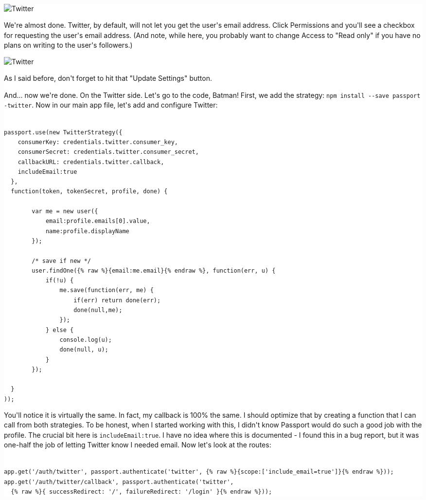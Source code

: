 ![Twitter](https://static.raymondcamden.com/images/2017/2/np7.png)

We're almost done. Twitter, by default, will not let you get the user's email address. Click Permissions and you'll see a checkbox for requesting the user's email address. (And note, while here, you probably want to change Access to "Read only" if you have no plans on writing to the user's followers.)

![Twitter](https://static.raymondcamden.com/images/2017/2/np8.png)

As I said before, don't forget to hit that "Update Settings" button.

And... now we're done. On the Twitter side. Let's go to the code, Batman! First, we add the strategy: `npm install --save passport-twitter`.  Now in our main app file, let's add and configure Twitter:

<pre><code class="language-javascript">
passport.use(new TwitterStrategy({
    consumerKey: credentials.twitter.consumer_key,
    consumerSecret: credentials.twitter.consumer_secret,
    callbackURL: credentials.twitter.callback,
	includeEmail:true
  },
  function(token, tokenSecret, profile, done) {

		var me = new user({
			email:profile.emails[0].value,
			name:profile.displayName
		});

		/* save if new */
		user.findOne({% raw %}{email:me.email}{% endraw %}, function(err, u) {
			if(!u) {
				me.save(function(err, me) {
					if(err) return done(err);
					done(null,me);
				});
			} else {
				console.log(u);
				done(null, u);
			}
		});

  }
));
</code></pre>

You'll notice it is virtually the same. In fact, my callback is 100% the same. I should optimize that by creating a function that I can call from both strategies. To be honest, when I started working with this, I didn't know Passport would do such a good job with the profile. The crucial bit here is `includeEmail:true`. I have no idea where this is documented - I found this in a bug report, but it was one-half the job of letting Twitter know I needed email. Now let's look at the routes:

<pre><code class="language-javascript">
app.get('/auth/twitter', passport.authenticate('twitter', {% raw %}{scope:['include_email=true']}{% endraw %}));
app.get('/auth/twitter/callback', passport.authenticate('twitter', 
  {% raw %}{ successRedirect: '/', failureRedirect: '/login' }{% endraw %}));
</code></pre>
